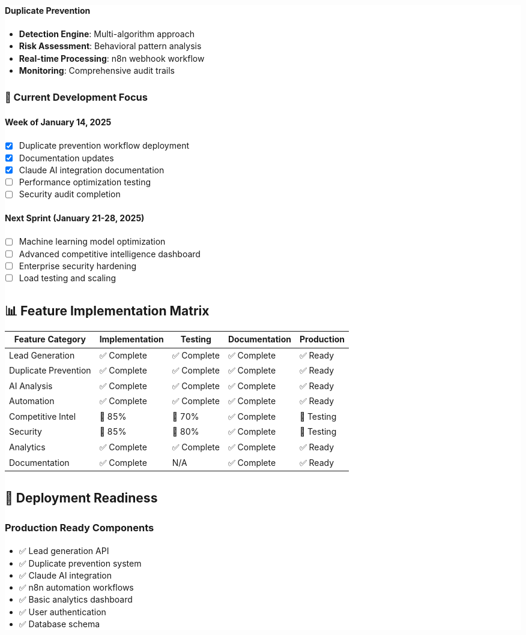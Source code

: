 #### Duplicate Prevention
- **Detection Engine**: Multi-algorithm approach
- **Risk Assessment**: Behavioral pattern analysis
- **Real-time Processing**: n8n webhook workflow
- **Monitoring**: Comprehensive audit trails

### 🔄 Current Development Focus

#### Week of January 14, 2025
- [x] Duplicate prevention workflow deployment
- [x] Documentation updates
- [x] Claude AI integration documentation
- [ ] Performance optimization testing
- [ ] Security audit completion

#### Next Sprint (January 21-28, 2025)
- [ ] Machine learning model optimization
- [ ] Advanced competitive intelligence dashboard
- [ ] Enterprise security hardening
- [ ] Load testing and scaling

## 📊 Feature Implementation Matrix

| Feature Category | Implementation | Testing | Documentation | Production |
|------------------|----------------|---------|---------------|------------|
| Lead Generation | ✅ Complete | ✅ Complete | ✅ Complete | ✅ Ready |
| Duplicate Prevention | ✅ Complete | ✅ Complete | ✅ Complete | ✅ Ready |
| AI Analysis | ✅ Complete | ✅ Complete | ✅ Complete | ✅ Ready |
| Automation | ✅ Complete | ✅ Complete | ✅ Complete | ✅ Ready |
| Competitive Intel | 🚧 85% | 🚧 70% | ✅ Complete | 🔄 Testing |
| Security | 🚧 85% | 🚧 80% | ✅ Complete | 🔄 Testing |
| Analytics | ✅ Complete | ✅ Complete | ✅ Complete | ✅ Ready |
| Documentation | ✅ Complete | N/A | ✅ Complete | ✅ Ready |

## 🎯 Deployment Readiness

### Production Ready Components
- ✅ Lead generation API
- ✅ Duplicate prevention system
- ✅ Claude AI integration
- ✅ n8n automation workflows
- ✅ Basic analytics dashboard
- ✅ User authentication
- ✅ Database schema
